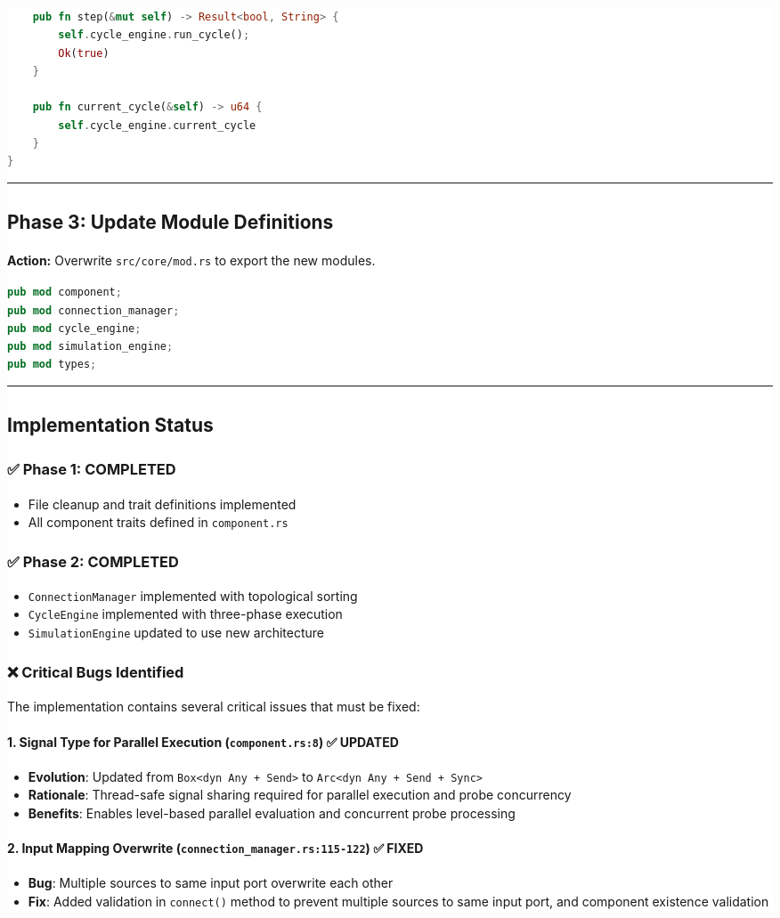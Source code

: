 ```rust
    pub fn step(&mut self) -> Result<bool, String> {
        self.cycle_engine.run_cycle();
        Ok(true)
    }

    pub fn current_cycle(&self) -> u64 {
        self.cycle_engine.current_cycle
    }
}
```

---

## Phase 3: Update Module Definitions

**Action:** Overwrite `src/core/mod.rs` to export the new modules.

```rust
pub mod component;
pub mod connection_manager;
pub mod cycle_engine;
pub mod simulation_engine;
pub mod types;
```

---

## Implementation Status

### ✅ **Phase 1: COMPLETED**
- File cleanup and trait definitions implemented
- All component traits defined in `component.rs`

### ✅ **Phase 2: COMPLETED** 
- `ConnectionManager` implemented with topological sorting
- `CycleEngine` implemented with three-phase execution
- `SimulationEngine` updated to use new architecture

### ❌ **Critical Bugs Identified**

The implementation contains several critical issues that must be fixed:

#### **1. Signal Type for Parallel Execution** (`component.rs:8`) ✅ **UPDATED**
- **Evolution**: Updated from `Box<dyn Any + Send>` to `Arc<dyn Any + Send + Sync>`
- **Rationale**: Thread-safe signal sharing required for parallel execution and probe concurrency
- **Benefits**: Enables level-based parallel evaluation and concurrent probe processing

#### **2. Input Mapping Overwrite** (`connection_manager.rs:115-122`) ✅ **FIXED**
- **Bug**: Multiple sources to same input port overwrite each other
- **Fix**: Added validation in `connect()` method to prevent multiple sources to same input port, and component existence validation
